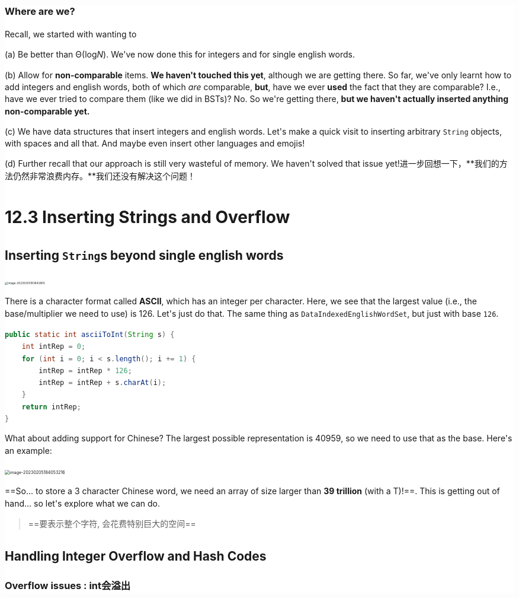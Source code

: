 ### Where are we?

Recall, we started with wanting to

(a) Be better than Θ(log*N*). We've now done this for integers and for single english words.

(b) Allow for **non-comparable** items. **We haven't touched this yet**, although we are getting there. So far, we've only learnt how to add integers and english words, both of which *are* comparable, **but**, have we ever **used** the fact that they are comparable? I.e., have we ever tried to compare them (like we did in BSTs)? No. So we're getting there, **but we haven't actually inserted anything non-comparable yet.**

(c) We have data structures that insert integers and english words. Let's make a quick visit to inserting arbitrary `String` objects, with spaces and all that. And maybe even insert other languages and emojis!

(d) Further recall that our approach is still very wasteful of memory. We haven't solved that issue yet!进一步回想一下，**我们的方法仍然非常浪费内存。**我们还没有解决这个问题！

# 12.3 Inserting Strings and Overflow

## Inserting `String`s beyond single english words

<img src="C:\Users\weiziheng\AppData\Roaming\Typora\typora-user-images\image-20230205183842805.png" alt="image-20230205183842805" style="zoom:33%;" />

There is a character format called **ASCII**, which has an integer per character. Here, we see that the largest value (i.e., the base/multiplier we need to use) is 126. Let's just do that. The same thing as `DataIndexedEnglishWordSet`, but just with base `126`.

```java
public static int asciiToInt(String s) {
    int intRep = 0;
    for (int i = 0; i < s.length(); i += 1) {           
        intRep = intRep * 126;
        intRep = intRep + s.charAt(i);
    }
    return intRep;
}
```

What about adding support for Chinese? The largest possible representation is 40959, so we need to use that as the base. Here's an example:

<img src="C:\Users\weiziheng\AppData\Roaming\Typora\typora-user-images\image-20230205184053216.png" alt="image-20230205184053216" style="zoom:50%;" />

==So... to store a 3 character Chinese word, we need an array of size larger than **39 trillion** (with a T)!==. This is getting out of hand... so let's explore what we can do.

> ==要表示整个字符, 会花费特别巨大的空间==

## Handling Integer Overflow and Hash Codes

### Overflow issues : int会溢出
